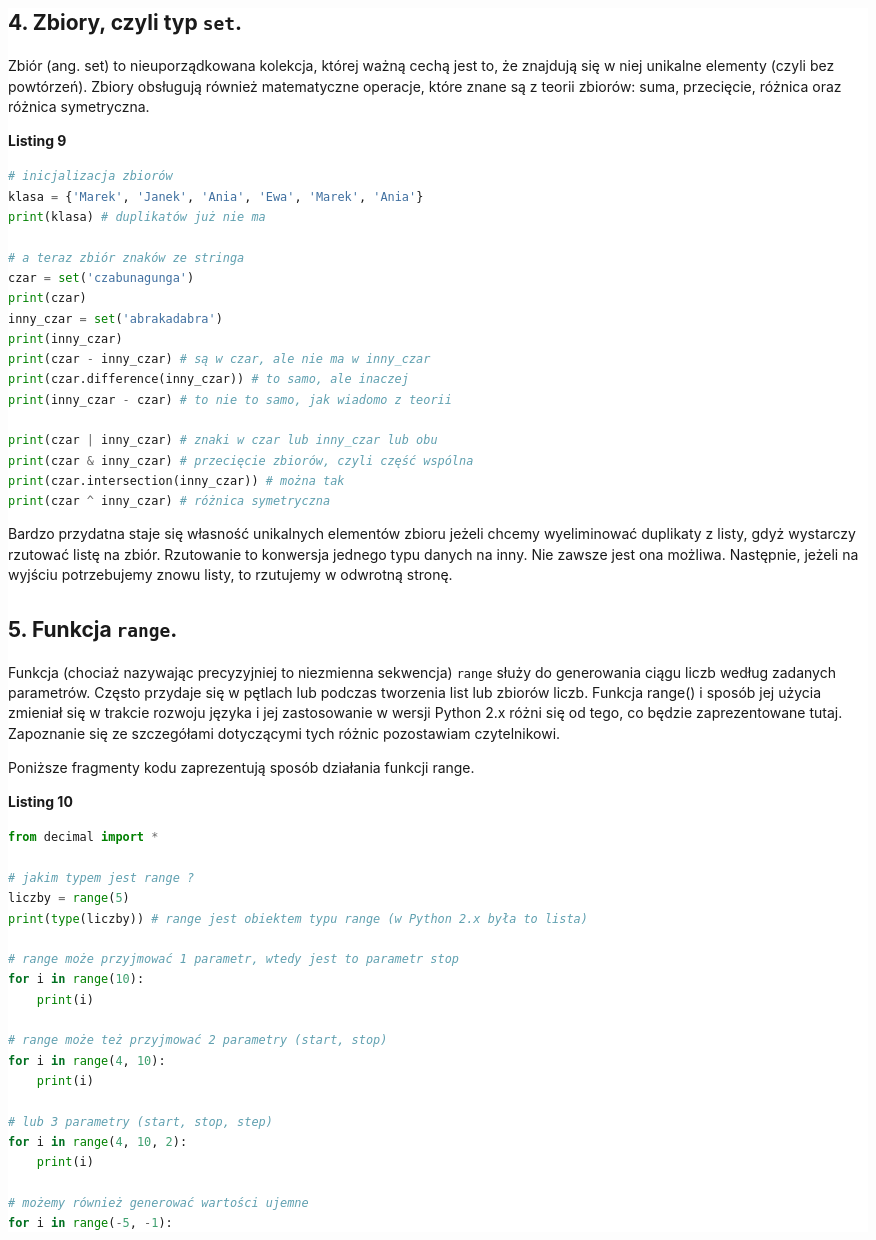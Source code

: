 ## 4. Zbiory, czyli typ `set`.

Zbiór (ang. set) to nieuporządkowana kolekcja, której ważną cechą jest to, że znajdują się w niej unikalne elementy (czyli bez powtórzeń). Zbiory obsługują również matematyczne operacje, które znane są z teorii zbiorów: suma, przecięcie, różnica oraz różnica symetryczna.

**Listing 9**
```python
# inicjalizacja zbiorów
klasa = {'Marek', 'Janek', 'Ania', 'Ewa', 'Marek', 'Ania'}
print(klasa) # duplikatów już nie ma

# a teraz zbiór znaków ze stringa
czar = set('czabunagunga')
print(czar)
inny_czar = set('abrakadabra')
print(inny_czar)
print(czar - inny_czar) # są w czar, ale nie ma w inny_czar
print(czar.difference(inny_czar)) # to samo, ale inaczej
print(inny_czar - czar) # to nie to samo, jak wiadomo z teorii

print(czar | inny_czar) # znaki w czar lub inny_czar lub obu
print(czar & inny_czar) # przecięcie zbiorów, czyli część wspólna
print(czar.intersection(inny_czar)) # można tak
print(czar ^ inny_czar) # różnica symetryczna
```

Bardzo przydatna staje się własność unikalnych elementów zbioru jeżeli chcemy wyeliminować duplikaty z listy, gdyż wystarczy rzutować listę na zbiór. Rzutowanie to konwersja jednego typu danych na inny. Nie zawsze jest ona możliwa. Następnie, jeżeli na wyjściu potrzebujemy znowu listy, to rzutujemy w odwrotną stronę.


## 5. Funkcja `range`.

Funkcja (chociaż nazywając precyzyjniej to niezmienna sekwencja) `range` służy do generowania ciągu liczb według zadanych parametrów. Często przydaje się w pętlach lub podczas tworzenia list lub zbiorów liczb. 
Funkcja range() i sposób jej użycia zmieniał się w trakcie rozwoju języka i jej zastosowanie w wersji Python 2.x różni się od tego, co będzie zaprezentowane tutaj. Zapoznanie się ze szczegółami dotyczącymi tych różnic pozostawiam czytelnikowi.

Poniższe fragmenty kodu zaprezentują sposób działania funkcji range.

**Listing 10**
```python
from decimal import *

# jakim typem jest range ?
liczby = range(5)
print(type(liczby)) # range jest obiektem typu range (w Python 2.x była to lista)

# range może przyjmować 1 parametr, wtedy jest to parametr stop
for i in range(10):
    print(i)

# range może też przyjmować 2 parametry (start, stop)
for i in range(4, 10):
    print(i)

# lub 3 parametry (start, stop, step)
for i in range(4, 10, 2):
    print(i)

# możemy również generować wartości ujemne
for i in range(-5, -1):
```